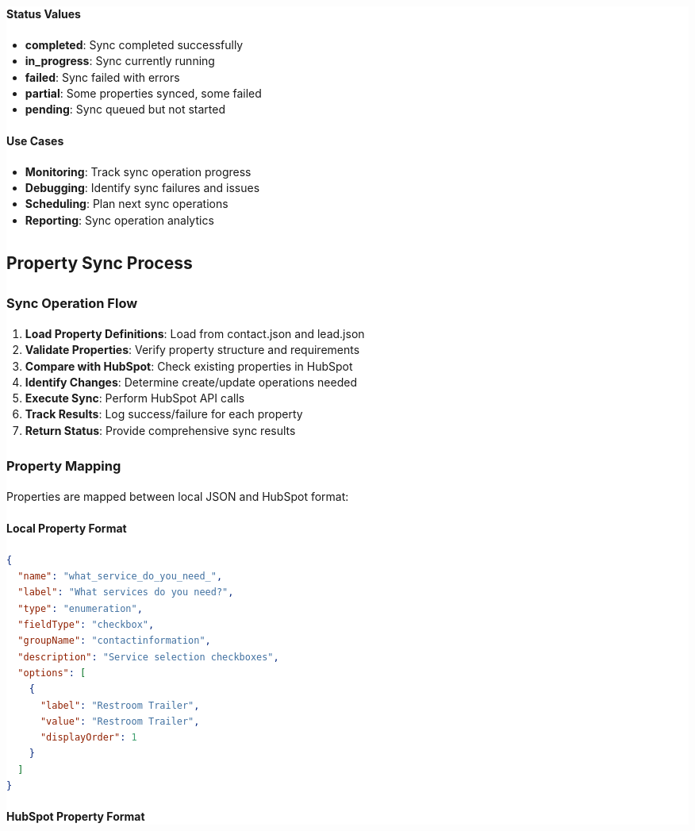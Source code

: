 #### Status Values

- **completed**: Sync completed successfully
- **in_progress**: Sync currently running
- **failed**: Sync failed with errors
- **partial**: Some properties synced, some failed
- **pending**: Sync queued but not started

#### Use Cases

- **Monitoring**: Track sync operation progress
- **Debugging**: Identify sync failures and issues
- **Scheduling**: Plan next sync operations
- **Reporting**: Sync operation analytics

## Property Sync Process

### Sync Operation Flow

1. **Load Property Definitions**: Load from contact.json and lead.json
2. **Validate Properties**: Verify property structure and requirements
3. **Compare with HubSpot**: Check existing properties in HubSpot
4. **Identify Changes**: Determine create/update operations needed
5. **Execute Sync**: Perform HubSpot API calls
6. **Track Results**: Log success/failure for each property
7. **Return Status**: Provide comprehensive sync results

### Property Mapping

Properties are mapped between local JSON and HubSpot format:

#### Local Property Format

```json
{
  "name": "what_service_do_you_need_",
  "label": "What services do you need?", 
  "type": "enumeration",
  "fieldType": "checkbox",
  "groupName": "contactinformation",
  "description": "Service selection checkboxes",
  "options": [
    {
      "label": "Restroom Trailer",
      "value": "Restroom Trailer",
      "displayOrder": 1
    }
  ]
}
```

#### HubSpot Property Format
